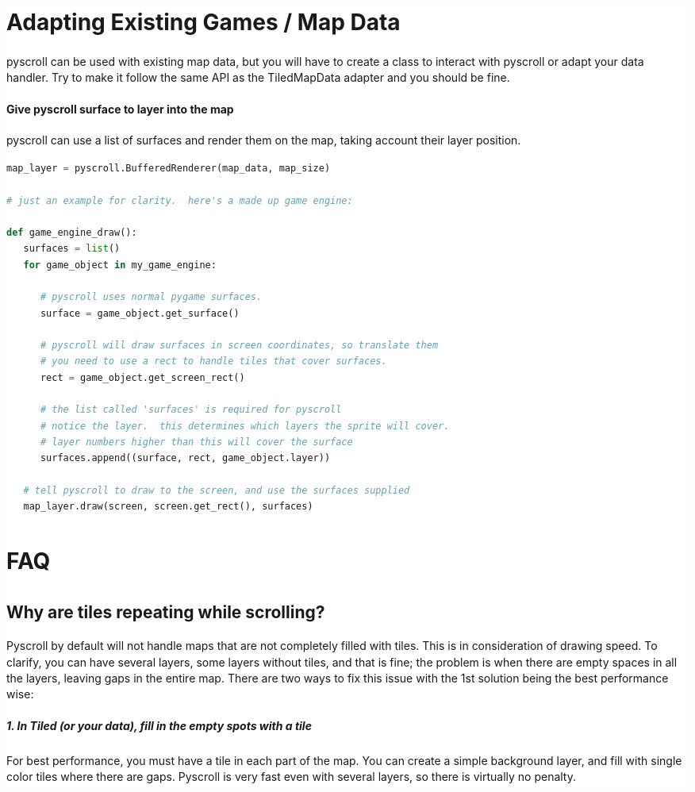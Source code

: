 
Adapting Existing Games / Map Data
==================================

pyscroll can be used with existing map data, but you will have to create a
class to interact with pyscroll or adapt your data handler.  Try to make it
follow the same API as the TiledMapData adapter and you should be fine.

#### Give pyscroll surface to layer into the map

pyscroll can use a list of surfaces and render them on the map, taking account
their layer position.

```python
map_layer = pyscroll.BufferedRenderer(map_data, map_size)

# just an example for clarity.  here's a made up game engine:

def game_engine_draw():
   surfaces = list()
   for game_object in my_game_engine:

      # pyscroll uses normal pygame surfaces.
      surface = game_object.get_surface()

      # pyscroll will draw surfaces in screen coordinates, so translate them
      # you need to use a rect to handle tiles that cover surfaces.
      rect = game_object.get_screen_rect()

      # the list called 'surfaces' is required for pyscroll
      # notice the layer.  this determines which layers the sprite will cover.
      # layer numbers higher than this will cover the surface
      surfaces.append((surface, rect, game_object.layer))

   # tell pyscroll to draw to the screen, and use the surfaces supplied
   map_layer.draw(screen, screen.get_rect(), surfaces)
```


FAQ
===

## Why are tiles repeating while scrolling?
Pyscroll by default will not handle maps that are not completely filled with
tiles.  This is in consideration of drawing speed.  To clarify, you can have
several layers, some layers without tiles, and that is fine; the problem is
when there are empty spaces in all the layers, leaving gaps in the entire map.
There are two ways to fix this issue with the 1st solution being the best
performance wise:

##### 1. In Tiled (or your data), fill in the empty spots with a tile
For best performance, you must have a tile in each part of the map.  You can
create a simple background layer, and fill with single color tiles where there
are gaps.  Pyscroll is very fast even with several layers, so there is
virtually no penalty.
